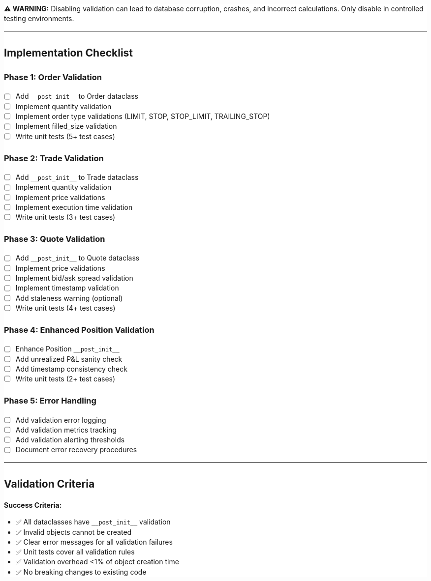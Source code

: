 **⚠️ WARNING:** Disabling validation can lead to database corruption, crashes, and incorrect calculations. Only disable in controlled testing environments.

---

## Implementation Checklist

### Phase 1: Order Validation
- [ ] Add `__post_init__` to Order dataclass
- [ ] Implement quantity validation
- [ ] Implement order type validations (LIMIT, STOP, STOP_LIMIT, TRAILING_STOP)
- [ ] Implement filled_size validation
- [ ] Write unit tests (5+ test cases)

### Phase 2: Trade Validation
- [ ] Add `__post_init__` to Trade dataclass
- [ ] Implement quantity validation
- [ ] Implement price validations
- [ ] Implement execution time validation
- [ ] Write unit tests (3+ test cases)

### Phase 3: Quote Validation
- [ ] Add `__post_init__` to Quote dataclass
- [ ] Implement price validations
- [ ] Implement bid/ask spread validation
- [ ] Implement timestamp validation
- [ ] Add staleness warning (optional)
- [ ] Write unit tests (4+ test cases)

### Phase 4: Enhanced Position Validation
- [ ] Enhance Position `__post_init__`
- [ ] Add unrealized P&L sanity check
- [ ] Add timestamp consistency check
- [ ] Write unit tests (2+ test cases)

### Phase 5: Error Handling
- [ ] Add validation error logging
- [ ] Add validation metrics tracking
- [ ] Add validation alerting thresholds
- [ ] Document error recovery procedures

---

## Validation Criteria

**Success Criteria:**
- ✅ All dataclasses have `__post_init__` validation
- ✅ Invalid objects cannot be created
- ✅ Clear error messages for all validation failures
- ✅ Unit tests cover all validation rules
- ✅ Validation overhead <1% of object creation time
- ✅ No breaking changes to existing code
